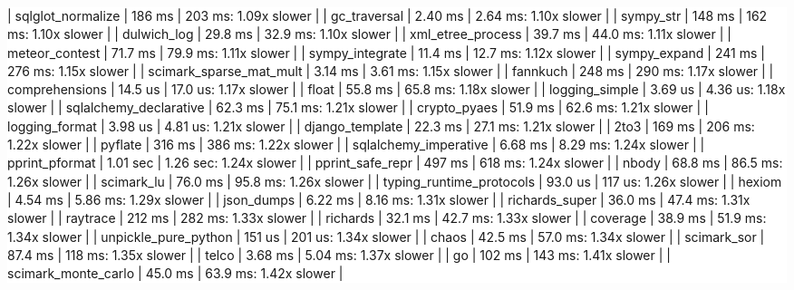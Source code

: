| sqlglot_normalize          | 186 ms                                                 | 203 ms: 1.09x slower                                                 |
| gc_traversal               | 2.40 ms                                                | 2.64 ms: 1.10x slower                                                |
| sympy_str                  | 148 ms                                                 | 162 ms: 1.10x slower                                                 |
| dulwich_log                | 29.8 ms                                                | 32.9 ms: 1.10x slower                                                |
| xml_etree_process          | 39.7 ms                                                | 44.0 ms: 1.11x slower                                                |
| meteor_contest             | 71.7 ms                                                | 79.9 ms: 1.11x slower                                                |
| sympy_integrate            | 11.4 ms                                                | 12.7 ms: 1.12x slower                                                |
| sympy_expand               | 241 ms                                                 | 276 ms: 1.15x slower                                                 |
| scimark_sparse_mat_mult    | 3.14 ms                                                | 3.61 ms: 1.15x slower                                                |
| fannkuch                   | 248 ms                                                 | 290 ms: 1.17x slower                                                 |
| comprehensions             | 14.5 us                                                | 17.0 us: 1.17x slower                                                |
| float                      | 55.8 ms                                                | 65.8 ms: 1.18x slower                                                |
| logging_simple             | 3.69 us                                                | 4.36 us: 1.18x slower                                                |
| sqlalchemy_declarative     | 62.3 ms                                                | 75.1 ms: 1.21x slower                                                |
| crypto_pyaes               | 51.9 ms                                                | 62.6 ms: 1.21x slower                                                |
| logging_format             | 3.98 us                                                | 4.81 us: 1.21x slower                                                |
| django_template            | 22.3 ms                                                | 27.1 ms: 1.21x slower                                                |
| 2to3                       | 169 ms                                                 | 206 ms: 1.22x slower                                                 |
| pyflate                    | 316 ms                                                 | 386 ms: 1.22x slower                                                 |
| sqlalchemy_imperative      | 6.68 ms                                                | 8.29 ms: 1.24x slower                                                |
| pprint_pformat             | 1.01 sec                                               | 1.26 sec: 1.24x slower                                               |
| pprint_safe_repr           | 497 ms                                                 | 618 ms: 1.24x slower                                                 |
| nbody                      | 68.8 ms                                                | 86.5 ms: 1.26x slower                                                |
| scimark_lu                 | 76.0 ms                                                | 95.8 ms: 1.26x slower                                                |
| typing_runtime_protocols   | 93.0 us                                                | 117 us: 1.26x slower                                                 |
| hexiom                     | 4.54 ms                                                | 5.86 ms: 1.29x slower                                                |
| json_dumps                 | 6.22 ms                                                | 8.16 ms: 1.31x slower                                                |
| richards_super             | 36.0 ms                                                | 47.4 ms: 1.31x slower                                                |
| raytrace                   | 212 ms                                                 | 282 ms: 1.33x slower                                                 |
| richards                   | 32.1 ms                                                | 42.7 ms: 1.33x slower                                                |
| coverage                   | 38.9 ms                                                | 51.9 ms: 1.34x slower                                                |
| unpickle_pure_python       | 151 us                                                 | 201 us: 1.34x slower                                                 |
| chaos                      | 42.5 ms                                                | 57.0 ms: 1.34x slower                                                |
| scimark_sor                | 87.4 ms                                                | 118 ms: 1.35x slower                                                 |
| telco                      | 3.68 ms                                                | 5.04 ms: 1.37x slower                                                |
| go                         | 102 ms                                                 | 143 ms: 1.41x slower                                                 |
| scimark_monte_carlo        | 45.0 ms                                                | 63.9 ms: 1.42x slower                                                |
